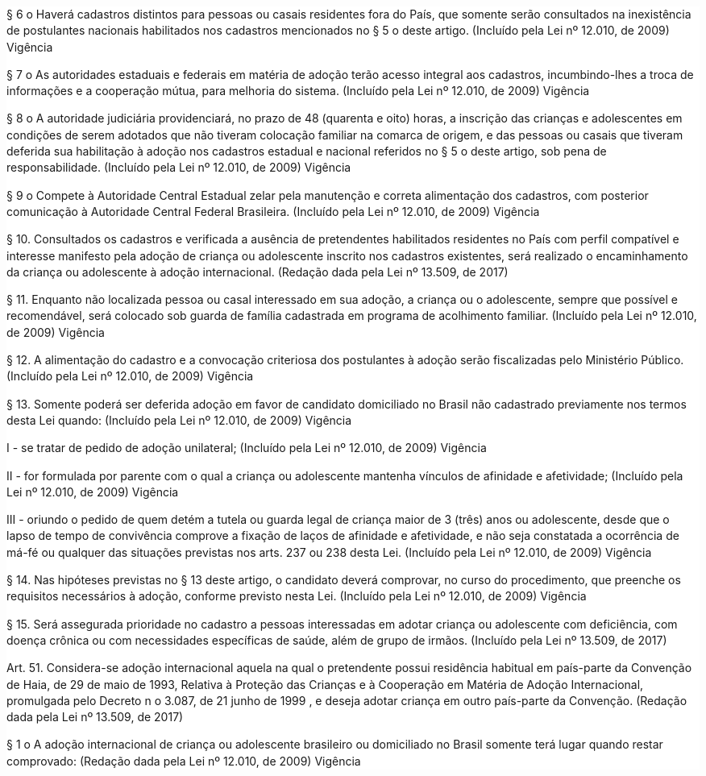 § 6 o Haverá cadastros distintos para pessoas ou casais residentes fora do País, que somente serão consultados na inexistência de postulantes nacionais habilitados nos cadastros mencionados no § 5 o deste artigo. (Incluído pela Lei nº 12.010, de 2009) Vigência

§ 7 o As autoridades estaduais e federais em matéria de adoção terão acesso integral aos cadastros, incumbindo-lhes a troca de informações e a cooperação mútua, para melhoria do sistema. (Incluído pela Lei nº 12.010, de 2009) Vigência

§ 8 o A autoridade judiciária providenciará, no prazo de 48 (quarenta e oito) horas, a inscrição das crianças e adolescentes em condições de serem adotados que não tiveram colocação familiar na comarca de origem, e das pessoas ou casais que tiveram deferida sua habilitação à adoção nos cadastros estadual e nacional referidos no § 5 o deste artigo, sob pena de responsabilidade. (Incluído pela Lei nº 12.010, de 2009) Vigência

§ 9 o Compete à Autoridade Central Estadual zelar pela manutenção e correta alimentação dos cadastros, com posterior comunicação à Autoridade Central Federal Brasileira. (Incluído pela Lei nº 12.010, de 2009) Vigência

§ 10. Consultados os cadastros e verificada a ausência de pretendentes habilitados residentes no País com perfil compatível e interesse manifesto pela adoção de criança ou adolescente inscrito nos cadastros existentes, será realizado o encaminhamento da criança ou adolescente à adoção internacional. (Redação dada pela Lei nº 13.509, de 2017)

§ 11. Enquanto não localizada pessoa ou casal interessado em sua adoção, a criança ou o adolescente, sempre que possível e recomendável, será colocado sob guarda de família cadastrada em programa de acolhimento familiar. (Incluído pela Lei nº 12.010, de 2009) Vigência

§ 12. A alimentação do cadastro e a convocação criteriosa dos postulantes à adoção serão fiscalizadas pelo Ministério Público. (Incluído pela Lei nº 12.010, de 2009) Vigência

§ 13. Somente poderá ser deferida adoção em favor de candidato domiciliado no Brasil não cadastrado previamente nos termos desta Lei quando: (Incluído pela Lei nº 12.010, de 2009) Vigência

I - se tratar de pedido de adoção unilateral; (Incluído pela Lei nº 12.010, de 2009) Vigência

II - for formulada por parente com o qual a criança ou adolescente mantenha vínculos de afinidade e afetividade; (Incluído pela Lei nº 12.010, de 2009) Vigência

III - oriundo o pedido de quem detém a tutela ou guarda legal de criança maior de 3 (três) anos ou adolescente, desde que o lapso de tempo de convivência comprove a fixação de laços de afinidade e afetividade, e não seja constatada a ocorrência de má-fé ou qualquer das situações previstas nos arts. 237 ou 238 desta Lei. (Incluído pela Lei nº 12.010, de 2009) Vigência

§ 14. Nas hipóteses previstas no § 13 deste artigo, o candidato deverá comprovar, no curso do procedimento, que preenche os requisitos necessários à adoção, conforme previsto nesta Lei. (Incluído pela Lei nº 12.010, de 2009) Vigência

§ 15. Será assegurada prioridade no cadastro a pessoas interessadas em adotar criança ou adolescente com deficiência, com doença crônica ou com necessidades específicas de saúde, além de grupo de irmãos. (Incluído pela Lei nº 13.509, de 2017)

Art. 51. Considera-se adoção internacional aquela na qual o pretendente possui residência habitual em país-parte da Convenção de Haia, de 29 de maio de 1993, Relativa à Proteção das Crianças e à Cooperação em Matéria de Adoção Internacional, promulgada pelo Decreto n o 3.087, de 21 junho de 1999 , e deseja adotar criança em outro país-parte da Convenção. (Redação dada pela Lei nº 13.509, de 2017)

§ 1 o A adoção internacional de criança ou adolescente brasileiro ou domiciliado no Brasil somente terá lugar quando restar comprovado: (Redação dada pela Lei nº 12.010, de 2009) Vigência
